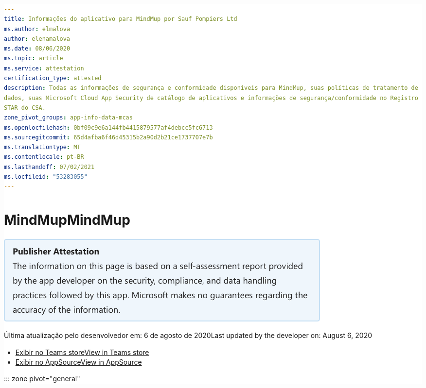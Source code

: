 ```yaml
---
title: Informações do aplicativo para MindMup por Sauf Pompiers Ltd
ms.author: elmalova
author: elenamalova
ms.date: 08/06/2020
ms.topic: article
ms.service: attestation
certification_type: attested
description: Todas as informações de segurança e conformidade disponíveis para MindMup, suas políticas de tratamento de dados, suas Microsoft Cloud App Security de catálogo de aplicativos e informações de segurança/conformidade no Registro STAR do CSA.
zone_pivot_groups: app-info-data-mcas
ms.openlocfilehash: 0bf09c9e6a144fb4415879577af4debcc5fc6713
ms.sourcegitcommit: 65d4afba6f46d45315b2a90d2b21ce1737707e7b
ms.translationtype: MT
ms.contentlocale: pt-BR
ms.lasthandoff: 07/02/2021
ms.locfileid: "53283055"
---
```

# <a name="mindmup"></a><span data-ttu-id="df8d1-103">MindMup</span><span class="sxs-lookup"><span data-stu-id="df8d1-103">MindMup</span></span>

<p></p>
<img alt="Publisher Attestation: The information on this page is based on a self-assessment report provided by the app developer on the security, compliance, and data handling practices followed by this app. Microsoft makes no guarantees regarding the accuracy of the information." src="../media/attested.png" width="650" />
<p><span data-ttu-id="df8d1-104">Última atualização pelo desenvolvedor em: 6 de agosto de 2020</span><span class="sxs-lookup"><span data-stu-id="df8d1-104">Last updated by the developer on: August 6, 2020</span></span></p>

* <span data-ttu-id="df8d1-105"><a href="https://teams.microsoft.com/l/app/c12a3d54-d294-4a51-8cd3-4a48b6c7e6f2" target="_blank">Exibir no Teams store</a></span><span class="sxs-lookup"><span data-stu-id="df8d1-105"><a href="https://teams.microsoft.com/l/app/c12a3d54-d294-4a51-8cd3-4a48b6c7e6f2" target="_blank">View in Teams store</a></span></span>
* <span data-ttu-id="df8d1-106"><a href="https://appsource.microsoft.com/product/office/WA200001759" target="_blank">Exibir no AppSource</a></span><span class="sxs-lookup"><span data-stu-id="df8d1-106"><a href="https://appsource.microsoft.com/product/office/WA200001759" target="_blank">View in AppSource</a></span></span>

::: zone pivot="general"
